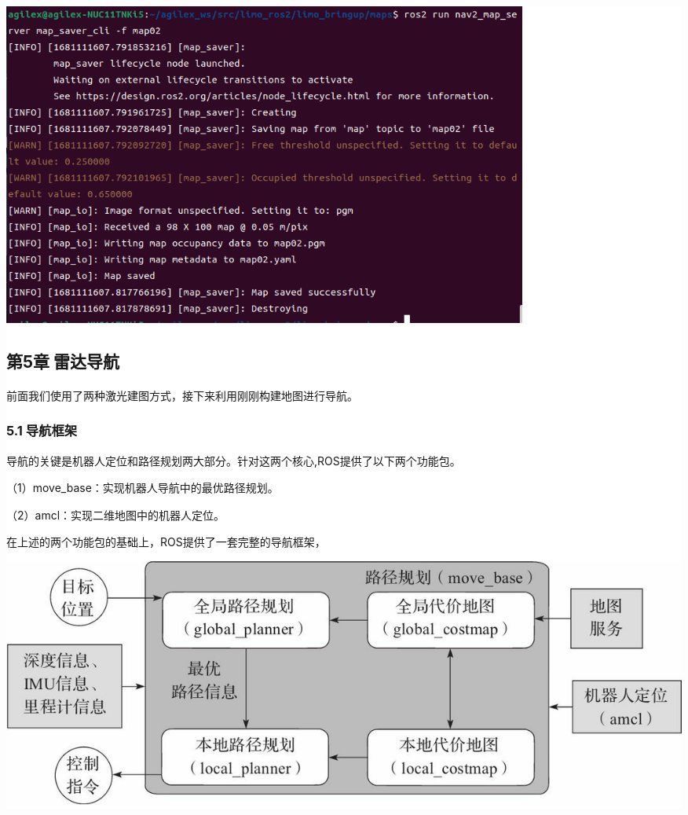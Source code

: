 <img src="./LIMO_image/humble/map_carto.png" style="zoom:80%;" />

## 第5章 雷达导航

前面我们使用了两种激光建图方式，接下来利用刚刚构建地图进行导航。

### 5.1 导航框架

导航的关键是机器人定位和路径规划两大部分。针对这两个核心,ROS提供了以下两个功能包。

（1）move_base：实现机器人导航中的最优路径规划。

（2）amcl：实现二维地图中的机器人定位。

在上述的两个功能包的基础上，ROS提供了一套完整的导航框架，

![](./LIMO_image/导航框架png.png)
